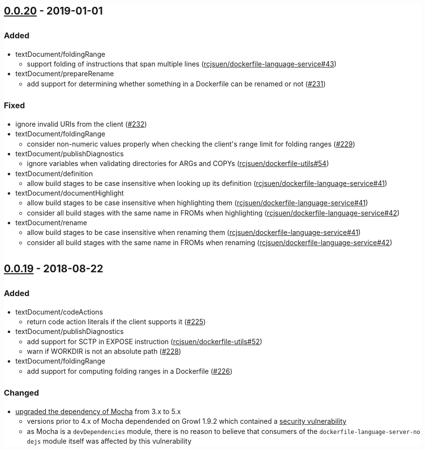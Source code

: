 ## [0.0.20] - 2019-01-01
### Added
- textDocument/foldingRange
  - support folding of instructions that span multiple lines ([rcjsuen/dockerfile-language-service#43](https://github.com/rcjsuen/dockerfile-language-service/issues/43))
- textDocument/prepareRename
  - add support for determining whether something in a Dockerfile can be renamed or not ([#231](https://github.com/rcjsuen/dockerfile-language-server-nodejs/issues/231))

### Fixed
- ignore invalid URIs from the client ([#232](https://github.com/rcjsuen/dockerfile-language-server-nodejs/issues/232))
- textDocument/foldingRange
  - consider non-numeric values properly when checking the client's range limit for folding ranges ([#229](https://github.com/rcjsuen/dockerfile-language-server-nodejs/issues/229))
- textDocument/publishDiagnostics
  - ignore variables when validating directories for ARGs and COPYs ([rcjsuen/dockerfile-utils#54](https://github.com/rcjsuen/dockerfile-utils/issues/54))
- textDocument/definition
  - allow build stages to be case insensitive when looking up its definition ([rcjsuen/dockerfile-language-service#41](https://github.com/rcjsuen/dockerfile-language-service/issues/41))
- textDocument/documentHighlight
  - allow build stages to be case insensitive when highlighting them ([rcjsuen/dockerfile-language-service#41](https://github.com/rcjsuen/dockerfile-language-service/issues/41))
  - consider all build stages with the same name in FROMs when highlighting ([rcjsuen/dockerfile-language-service#42](https://github.com/rcjsuen/dockerfile-language-service/issues/42))
- textDocument/rename
  - allow build stages to be case insensitive when renaming them ([rcjsuen/dockerfile-language-service#41](https://github.com/rcjsuen/dockerfile-language-service/issues/41))
  - consider all build stages with the same name in FROMs when renaming ([rcjsuen/dockerfile-language-service#42](https://github.com/rcjsuen/dockerfile-language-service/issues/42))

## [0.0.19] - 2018-08-22
### Added
- textDocument/codeActions
  - return code action literals if the client supports it ([#225](https://github.com/rcjsuen/dockerfile-language-server-nodejs/issues/225))
- textDocument/publishDiagnostics
  - add support for SCTP in EXPOSE instruction ([rcjsuen/dockerfile-utils#52](https://github.com/rcjsuen/dockerfile-utils/issues/52))
  - warn if WORKDIR is not an absolute path ([#228](https://github.com/rcjsuen/dockerfile-language-server-nodejs/issues/228))
- textDocument/foldingRange
  - add support for computing folding ranges in a Dockerfile ([#226](https://github.com/rcjsuen/dockerfile-language-server-nodejs/issues/226))

### Changed
- [upgraded the dependency of Mocha](https://github.com/mochajs/mocha/issues/2791) from 3.x to 5.x
  - versions prior to 4.x of Mocha dependended on Growl 1.9.2 which contained a [security vulnerability](https://github.com/tj/node-growl/issues/60)
  - as Mocha is a `devDependencies` module, there is no reason to believe that consumers of the `dockerfile-language-server-nodejs` module itself was affected by this vulnerability


[Unreleased]: https://github.com/rcjsuen/dockerfile-language-server-nodejs/compare/v0.14.0...HEAD
[0.14.0]: https://github.com/rcjsuen/dockerfile-language-server-nodejs/compare/v0.13.0...v0.14.0
[0.13.0]: https://github.com/rcjsuen/dockerfile-language-server-nodejs/compare/v0.12.0...v0.13.0
[0.12.0]: https://github.com/rcjsuen/dockerfile-language-server-nodejs/compare/v0.11.0...v0.12.0
[0.11.0]: https://github.com/rcjsuen/dockerfile-language-server-nodejs/compare/v0.10.2...v0.11.0
[0.10.2]: https://github.com/rcjsuen/dockerfile-language-server-nodejs/compare/v0.10.1...v0.10.2
[0.10.1]: https://github.com/rcjsuen/dockerfile-language-server-nodejs/compare/v0.10.0...v0.10.1
[0.10.0]: https://github.com/rcjsuen/dockerfile-language-server-nodejs/compare/v0.9.0...v0.10.0
[0.9.0]: https://github.com/rcjsuen/dockerfile-language-server-nodejs/compare/v0.8.0...v0.9.0
[0.8.0]: https://github.com/rcjsuen/dockerfile-language-server-nodejs/compare/v0.7.3...v0.8.0
[0.7.3]: https://github.com/rcjsuen/dockerfile-utils/compare/v0.7.2...v0.7.3
[0.7.2]: https://github.com/rcjsuen/dockerfile-language-server-nodejs/compare/v0.7.1...v0.7.2
[0.7.1]: https://github.com/rcjsuen/dockerfile-language-server-nodejs/compare/v0.7.0...v0.7.1
[0.7.0]: https://github.com/rcjsuen/dockerfile-language-server-nodejs/compare/v0.6.0...v0.7.0
[0.6.0]: https://github.com/rcjsuen/dockerfile-language-server-nodejs/compare/v0.5.0...v0.6.0
[0.5.0]: https://github.com/rcjsuen/dockerfile-language-server-nodejs/compare/v0.4.1...v0.5.0
[0.4.1]: https://github.com/rcjsuen/dockerfile-language-server-nodejs/compare/v0.4.0...v0.4.1
[0.4.0]: https://github.com/rcjsuen/dockerfile-language-server-nodejs/compare/v0.3.0...v0.4.0
[0.3.0]: https://github.com/rcjsuen/dockerfile-language-server-nodejs/compare/v0.2.2...v0.3.0
[0.2.2]: https://github.com/rcjsuen/dockerfile-language-server-nodejs/compare/v0.2.1...v0.2.2
[0.2.1]: https://github.com/rcjsuen/dockerfile-language-server-nodejs/compare/v0.2.0...v0.2.1
[0.2.0]: https://github.com/rcjsuen/dockerfile-language-server-nodejs/compare/v0.1.1...v0.2.0
[0.1.1]: https://github.com/rcjsuen/dockerfile-language-server-nodejs/compare/v0.1.0...v0.1.1
[0.1.0]: https://github.com/rcjsuen/dockerfile-language-server-nodejs/compare/v0.0.24...v0.1.0
[0.0.24]: https://github.com/rcjsuen/dockerfile-language-server-nodejs/compare/v0.0.23...v0.0.24
[0.0.23]: https://github.com/rcjsuen/dockerfile-language-server-nodejs/compare/v0.0.22...v0.0.23
[0.0.22]: https://github.com/rcjsuen/dockerfile-language-server-nodejs/compare/v0.0.21...v0.0.22
[0.0.21]: https://github.com/rcjsuen/dockerfile-language-server-nodejs/compare/v0.0.20...v0.0.21
[0.0.20]: https://github.com/rcjsuen/dockerfile-language-server-nodejs/compare/v0.0.19...v0.0.20
[0.0.19]: https://github.com/rcjsuen/dockerfile-language-server-nodejs/compare/v0.0.18...v0.0.19
[0.0.18]: https://github.com/rcjsuen/dockerfile-language-server-nodejs/compare/v0.0.17...v0.0.18
[0.0.17]: https://github.com/rcjsuen/dockerfile-language-server-nodejs/compare/v0.0.16...v0.0.17
[0.0.16]: https://github.com/rcjsuen/dockerfile-language-server-nodejs/compare/v0.0.15...v0.0.16
[0.0.15]: https://github.com/rcjsuen/dockerfile-language-server-nodejs/compare/v0.0.14...v0.0.15
[0.0.14]: https://github.com/rcjsuen/dockerfile-language-server-nodejs/compare/v0.0.13...v0.0.14
[0.0.13]: https://github.com/rcjsuen/dockerfile-language-server-nodejs/compare/v0.0.12...v0.0.13
[0.0.12]: https://github.com/rcjsuen/dockerfile-language-server-nodejs/compare/v0.0.11...v0.0.12
[0.0.11]: https://github.com/rcjsuen/dockerfile-language-server-nodejs/compare/v0.0.10...v0.0.11
[0.0.10]: https://github.com/rcjsuen/dockerfile-language-server-nodejs/compare/v0.0.9...v0.0.10
[0.0.9]: https://github.com/rcjsuen/dockerfile-language-server-nodejs/compare/v0.0.8...v0.0.9
[0.0.8]: https://github.com/rcjsuen/dockerfile-language-server-nodejs/compare/v0.0.7...v0.0.8
[0.0.7]: https://github.com/rcjsuen/dockerfile-language-server-nodejs/compare/v0.0.6...v0.0.7
[0.0.6]: https://github.com/rcjsuen/dockerfile-language-server-nodejs/compare/v0.0.5...v0.0.6
[0.0.5]: https://github.com/rcjsuen/dockerfile-language-server-nodejs/compare/v0.0.4...v0.0.5
[0.0.4]: https://github.com/rcjsuen/dockerfile-language-server-nodejs/compare/v0.0.3...v0.0.4
[0.0.3]: https://github.com/rcjsuen/dockerfile-language-server-nodejs/compare/v0.0.2...v0.0.3
[0.0.2]: https://github.com/rcjsuen/dockerfile-language-server-nodejs/compare/v0.0.1...v0.0.2